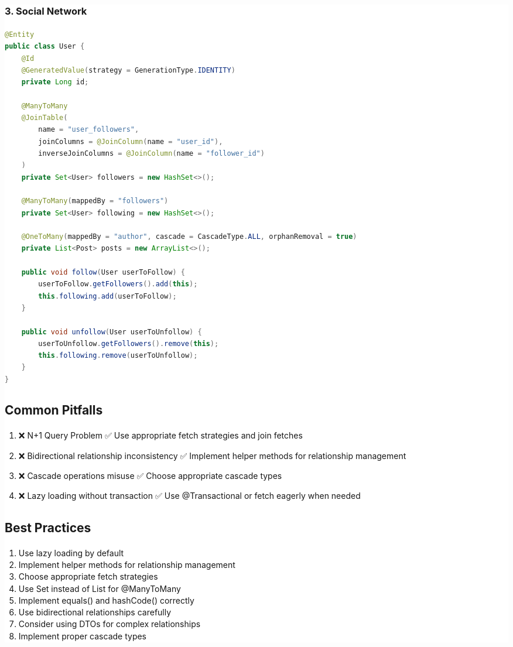 
### 3. Social Network

```java
@Entity
public class User {
    @Id
    @GeneratedValue(strategy = GenerationType.IDENTITY)
    private Long id;

    @ManyToMany
    @JoinTable(
        name = "user_followers",
        joinColumns = @JoinColumn(name = "user_id"),
        inverseJoinColumns = @JoinColumn(name = "follower_id")
    )
    private Set<User> followers = new HashSet<>();

    @ManyToMany(mappedBy = "followers")
    private Set<User> following = new HashSet<>();

    @OneToMany(mappedBy = "author", cascade = CascadeType.ALL, orphanRemoval = true)
    private List<Post> posts = new ArrayList<>();

    public void follow(User userToFollow) {
        userToFollow.getFollowers().add(this);
        this.following.add(userToFollow);
    }

    public void unfollow(User userToUnfollow) {
        userToUnfollow.getFollowers().remove(this);
        this.following.remove(userToUnfollow);
    }
}
```

## Common Pitfalls

1. ❌ N+1 Query Problem
   ✅ Use appropriate fetch strategies and join fetches

2. ❌ Bidirectional relationship inconsistency
   ✅ Implement helper methods for relationship management

3. ❌ Cascade operations misuse
   ✅ Choose appropriate cascade types

4. ❌ Lazy loading without transaction
   ✅ Use @Transactional or fetch eagerly when needed

## Best Practices

1. Use lazy loading by default
2. Implement helper methods for relationship management
3. Choose appropriate fetch strategies
4. Use Set instead of List for @ManyToMany
5. Implement equals() and hashCode() correctly
6. Use bidirectional relationships carefully
7. Consider using DTOs for complex relationships
8. Implement proper cascade types
